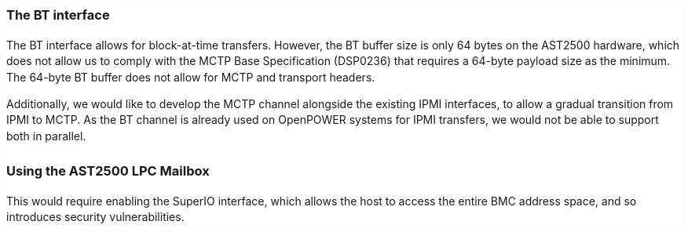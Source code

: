 ### The BT interface

The BT interface allows for block-at-time transfers. However, the BT buffer size
is only 64 bytes on the AST2500 hardware, which does not allow us to comply with
the MCTP Base Specification (DSP0236) that requires a 64-byte payload size as
the minimum. The 64-byte BT buffer does not allow for MCTP and transport
headers.

Additionally, we would like to develop the MCTP channel alongside the existing
IPMI interfaces, to allow a gradual transition from IPMI to MCTP. As the BT
channel is already used on OpenPOWER systems for IPMI transfers, we would not be
able to support both in parallel.

### Using the AST2500 LPC Mailbox

This would require enabling the SuperIO interface, which allows the host to
access the entire BMC address space, and so introduces security vulnerabilities.
